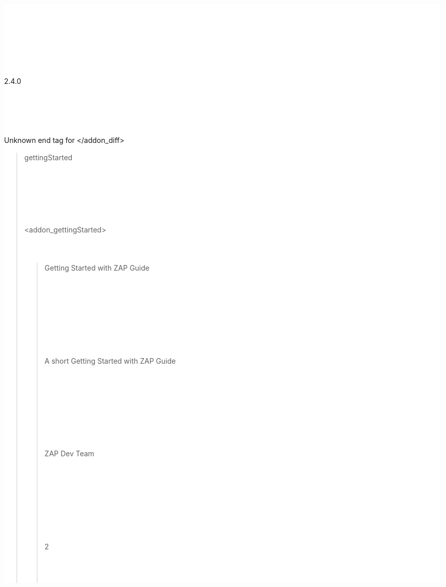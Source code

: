 </not-before-version><br>
<br>
<br>
<br>
<br>
<not-from-version><br>
<br>
2.4.0<br>
<br>
</not-from-version><br>
<br>
<br>
</blockquote>

Unknown end tag for </addon_diff>

</blockquote>

<blockquote>

<addon>

gettingStarted<br>
<br>
</addon><br>
<br>
<br>
<br>
<br>
<addon_gettingStarted><br>
<br>
<br>
<blockquote>

<name>

Getting Started with ZAP Guide<br>
<br>
</name><br>
<br>
<br>
<br>
<br>
<description><br>
<br>
A short Getting Started with ZAP Guide<br>
<br>
</description><br>
<br>
<br>
<br>
<br>
<author><br>
<br>
ZAP Dev Team<br>
<br>
</author><br>
<br>
<br>
<br>
<br>
<version><br>
<br>
2<br>
<br>
</version><br>
<br>
